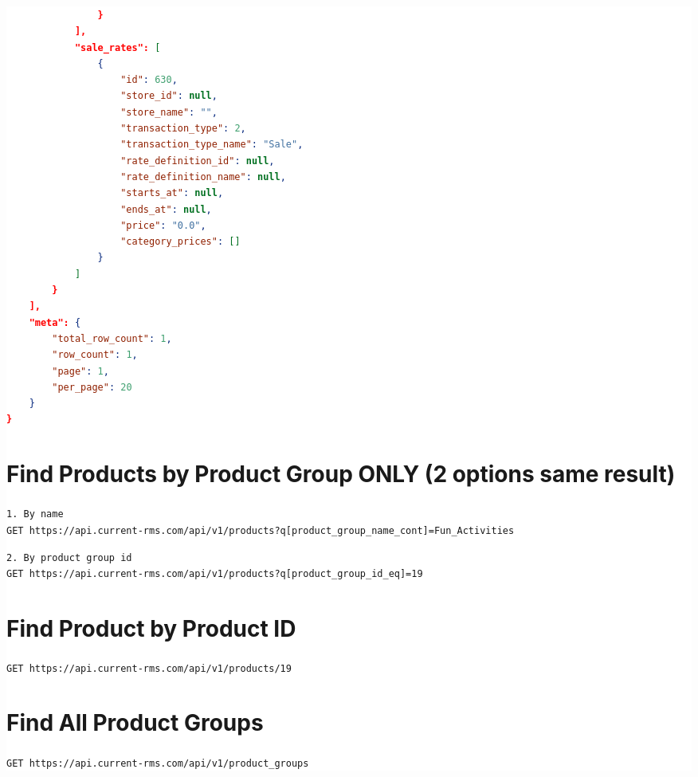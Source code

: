 ```json
                }
            ],
            "sale_rates": [
                {
                    "id": 630,
                    "store_id": null,
                    "store_name": "",
                    "transaction_type": 2,
                    "transaction_type_name": "Sale",
                    "rate_definition_id": null,
                    "rate_definition_name": null,
                    "starts_at": null,
                    "ends_at": null,
                    "price": "0.0",
                    "category_prices": []
                }
            ]
        }
    ],
    "meta": {
        "total_row_count": 1,
        "row_count": 1,
        "page": 1,
        "per_page": 20
    }
}
```

# Find Products by Product Group ONLY (2 options same result)
```
1. By name
GET https://api.current-rms.com/api/v1/products?q[product_group_name_cont]=Fun_Activities
```
```
2. By product group id
GET https://api.current-rms.com/api/v1/products?q[product_group_id_eq]=19
```

# Find Product by Product ID
```
GET https://api.current-rms.com/api/v1/products/19
```

# Find All Product Groups
```
GET https://api.current-rms.com/api/v1/product_groups
```
